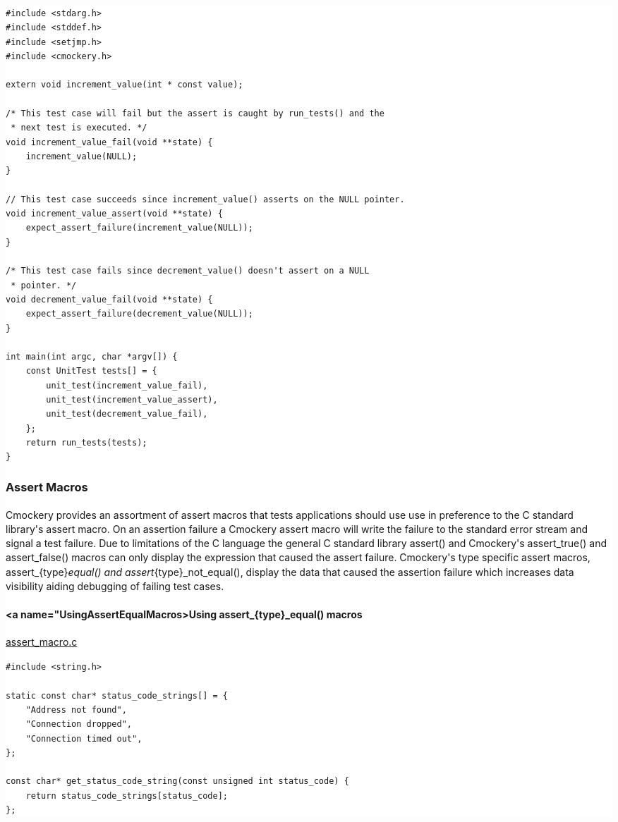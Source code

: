 ~~~
#include <stdarg.h>
#include <stddef.h>
#include <setjmp.h>
#include <cmockery.h>

extern void increment_value(int * const value);

/* This test case will fail but the assert is caught by run_tests() and the
 * next test is executed. */
void increment_value_fail(void **state) {
    increment_value(NULL);
}

// This test case succeeds since increment_value() asserts on the NULL pointer.
void increment_value_assert(void **state) {
    expect_assert_failure(increment_value(NULL));
}

/* This test case fails since decrement_value() doesn't assert on a NULL
 * pointer. */
void decrement_value_fail(void **state) {
    expect_assert_failure(decrement_value(NULL));
}

int main(int argc, char *argv[]) {
    const UnitTest tests[] = {
        unit_test(increment_value_fail),
        unit_test(increment_value_assert),
        unit_test(decrement_value_fail),
    };
    return run_tests(tests);
}
~~~

### <a name="AssertMacros"></a>Assert Macros

Cmockery provides an assortment of assert macros that tests applications
should use use in preference to the C standard library's assert macro.  On an
assertion failure a Cmockery assert macro will write the failure to the
standard error stream and signal a test failure.  Due to limitations of the
C language the general C standard library assert() and Cmockery's
assert_true() and assert_false() macros can only display the expression that
caused the assert failure.  Cmockery's type specific assert macros,
assert_{type}_equal() and assert_{type}_not_equal(), display the data that
caused the assertion failure which increases data visibility aiding
debugging of failing test cases.

#### <a name="UsingAssertEqualMacros></a>Using assert_{type}_equal() macros

[assert_macro.c](src/example/assert_macro.c)
~~~
#include <string.h>

static const char* status_code_strings[] = {
    "Address not found",
    "Connection dropped",
    "Connection timed out",
};

const char* get_status_code_string(const unsigned int status_code) {
    return status_code_strings[status_code];
};

~~~